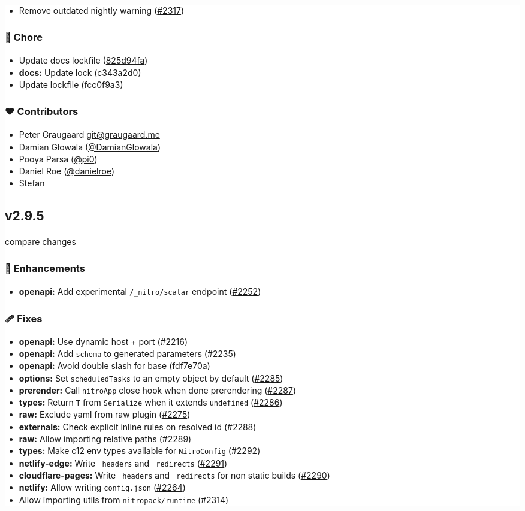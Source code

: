 - Remove outdated nightly warning ([#2317](https://github.com/nitrojs/nitro/pull/2317))

### 🏡 Chore

- Update docs lockfile ([825d94fa](https://github.com/nitrojs/nitro/commit/825d94fa))
- **docs:** Update lock ([c343a2d0](https://github.com/nitrojs/nitro/commit/c343a2d0))
- Update lockfile ([fcc0f9a3](https://github.com/nitrojs/nitro/commit/fcc0f9a3))

### ❤️ Contributors

- Peter Graugaard <git@graugaard.me>
- Damian Głowala ([@DamianGlowala](http://github.com/DamianGlowala))
- Pooya Parsa ([@pi0](http://github.com/pi0))
- Daniel Roe ([@danielroe](http://github.com/danielroe))
- Stefan

## v2.9.5

[compare changes](https://github.com/nitrojs/nitro/compare/v2.9.4...v2.9.5)

### 🚀 Enhancements

- **openapi:** Add experimental `/_nitro/scalar` endpoint ([#2252](https://github.com/nitrojs/nitro/pull/2252))

### 🩹 Fixes

- **openapi:** Use dynamic host + port ([#2216](https://github.com/nitrojs/nitro/pull/2216))
- **openapi:** Add `schema` to generated parameters ([#2235](https://github.com/nitrojs/nitro/pull/2235))
- **openapi:** Avoid double slash for base ([fdf7e70a](https://github.com/nitrojs/nitro/commit/fdf7e70a))
- **options:** Set `scheduledTasks` to an empty object by default ([#2285](https://github.com/nitrojs/nitro/pull/2285))
- **prerender:** Call `nitroApp` close hook when done prerendering ([#2287](https://github.com/nitrojs/nitro/pull/2287))
- **types:** Return `T` from `Serialize` when it extends `undefined` ([#2286](https://github.com/nitrojs/nitro/pull/2286))
- **raw:** Exclude yaml from raw plugin ([#2275](https://github.com/nitrojs/nitro/pull/2275))
- **externals:** Check explicit inline rules on resolved id ([#2288](https://github.com/nitrojs/nitro/pull/2288))
- **raw:** Allow importing relative paths ([#2289](https://github.com/nitrojs/nitro/pull/2289))
- **types:** Make c12 env types available for `NitroConfig` ([#2292](https://github.com/nitrojs/nitro/pull/2292))
- **netlify-edge:** Write `_headers` and `_redirects` ([#2291](https://github.com/nitrojs/nitro/pull/2291))
- **cloudflare-pages:** Write `_headers` and `_redirects` for non static builds ([#2290](https://github.com/nitrojs/nitro/pull/2290))
- **netlify:** Allow writing `config.json` ([#2264](https://github.com/nitrojs/nitro/pull/2264))
- Allow importing utils from `nitropack/runtime` ([#2314](https://github.com/nitrojs/nitro/pull/2314))
